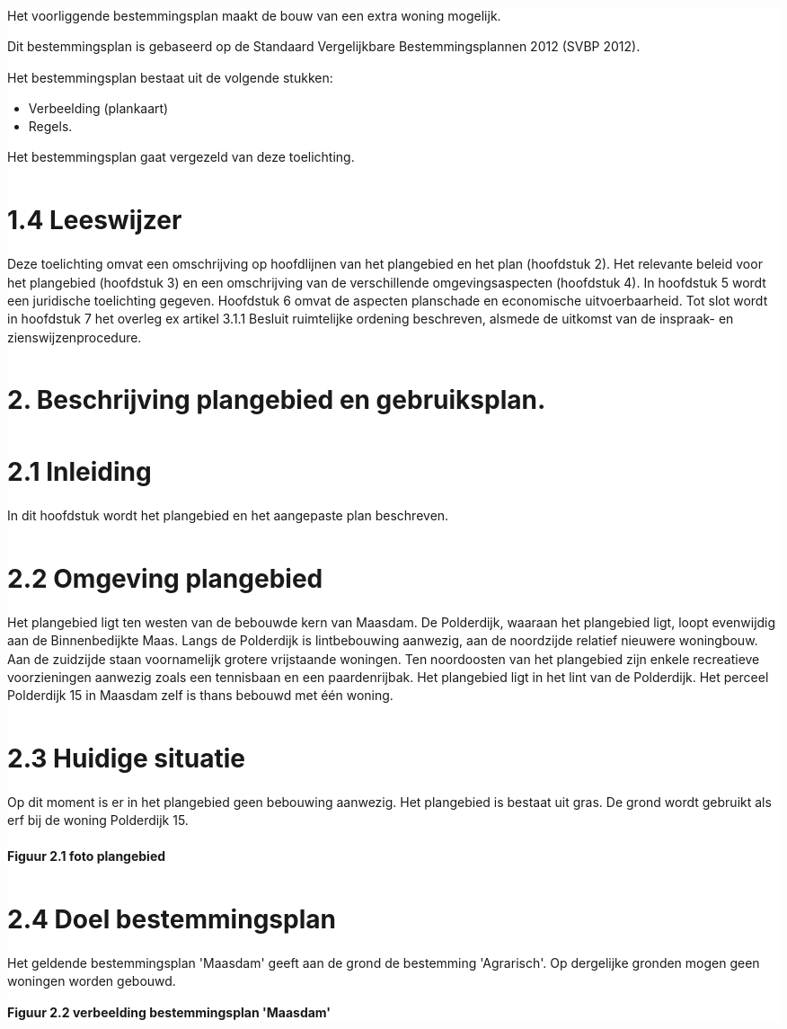 Het voorliggende bestemmingsplan maakt de bouw van een extra woning mogelijk.

Dit bestemmingsplan is gebaseerd op de Standaard Vergelijkbare Bestemmingsplannen 2012 (SVBP 2012).

Het bestemmingsplan bestaat uit de volgende stukken:

- Verbeelding (plankaart)
- Regels.

Het bestemmingsplan gaat vergezeld van deze toelichting.

# **1.4 Leeswijzer**

Deze toelichting omvat een omschrijving op hoofdlijnen van het plangebied en het plan (hoofdstuk 2). Het relevante beleid voor het plangebied (hoofdstuk 3) en een omschrijving van de verschillende omgevingsaspecten (hoofdstuk 4). In hoofdstuk 5 wordt een juridische toelichting gegeven. Hoofdstuk 6 omvat de aspecten planschade en economische uitvoerbaarheid. Tot slot wordt in hoofdstuk 7 het overleg ex artikel 3.1.1 Besluit ruimtelijke ordening beschreven, alsmede de uitkomst van de inspraak- en zienswijzenprocedure.

# **2. Beschrijving plangebied en gebruiksplan.**

# **2.1 Inleiding**

In dit hoofdstuk wordt het plangebied en het aangepaste plan beschreven.

# **2.2 Omgeving plangebied**

Het plangebied ligt ten westen van de bebouwde kern van Maasdam. De Polderdijk, waaraan het plangebied ligt, loopt evenwijdig aan de Binnenbedijkte Maas. Langs de Polderdijk is lintbebouwing aanwezig, aan de noordzijde relatief nieuwere woningbouw. Aan de zuidzijde staan voornamelijk grotere vrijstaande woningen. Ten noordoosten van het plangebied zijn enkele recreatieve voorzieningen aanwezig zoals een tennisbaan en een paardenrijbak. Het plangebied ligt in het lint van de Polderdijk. Het perceel Polderdijk 15 in Maasdam zelf is thans bebouwd met één woning.

# **2.3 Huidige situatie**

Op dit moment is er in het plangebied geen bebouwing aanwezig. Het plangebied is bestaat uit gras. De grond wordt gebruikt als erf bij de woning Polderdijk 15.

#### **Figuur 2.1 foto plangebied**

# **2.4 Doel bestemmingsplan**

Het geldende bestemmingsplan 'Maasdam' geeft aan de grond de bestemming 'Agrarisch'. Op dergelijke gronden mogen geen woningen worden gebouwd.

**Figuur 2.2 verbeelding bestemmingsplan 'Maasdam'**
